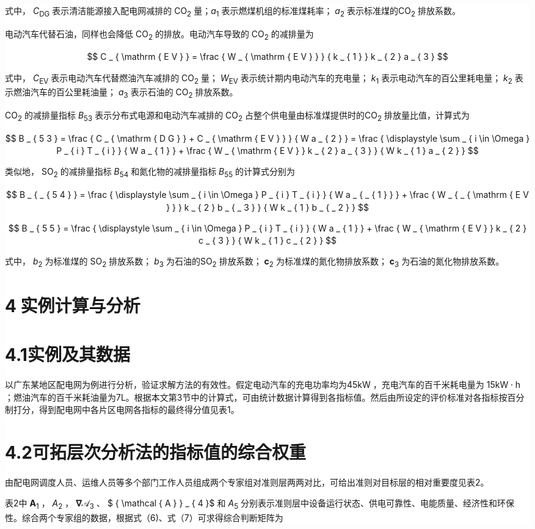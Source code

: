 式中， $C _ { \mathrm { D G } }$ 表示清洁能源接入配电网减排的 $\mathrm { C O } _ { 2 }$ 量；$a _ { 1 }$ 表示燃煤机组的标准煤耗率； $a _ { 2 }$ 表示标准煤的$\mathrm { C O } _ { 2 }$ 排放系数。

电动汽车代替石油，同样也会降低 $\mathrm { C O } _ { 2 }$ 的排放。电动汽车导致的 $\mathrm { C O } _ { 2 }$ 的减排量为

$$
C _ { \mathrm { E V } } = \frac { W _ { \mathrm { E V } } } { k _ { 1 } } k _ { 2 } a _ { 3 }
$$

式中， $C _ { \mathrm { E V } }$ 表示电动汽车代替燃油汽车减排的 $\mathrm { C O } _ { 2 }$ 量； $W _ { \mathrm { E V } }$ 表示统计期内电动汽车的充电量； $k _ { 1 }$ 表示电动汽车的百公里耗电量； $k _ { 2 }$ 表示燃油汽车的百公里耗油量； $a _ { 3 }$ 表示石油的 $\mathrm { C O } _ { 2 }$ 排放系数。

$\mathrm { C O } _ { 2 }$ 的减排量指标 $B _ { 5 3 }$ 表示分布式电源和电动汽车减排的 $\mathrm { C O } _ { 2 }$ 占整个供电量由标准煤提供时的$\mathrm { C O } _ { 2 }$ 排放量比值，计算式为

$$
B _ { 5 3 } = \frac { C _ { \mathrm { D G } } + C _ { \mathrm { E V } } } { W a _ { 2 } } = \frac { \displaystyle \sum _ { i \in \Omega } P _ { i } T _ { i } } { W a _ { 1 } } + \frac { W _ { \mathrm { E V } } k _ { 2 } a _ { 3 } } { W k _ { 1 } a _ { 2 } }
$$

类似地， $\mathrm { S O } _ { 2 }$ 的减排量指标 $B _ { 5 4 }$ 和氮化物的减排量指标 $B _ { 5 5 }$ 的计算式分别为

$$
B _ { _ { 5 4 } } = \frac { \displaystyle \sum _ { i \in \Omega } P _ { i } T _ { i } } { W a _ { _ { 1 } } } + \frac { W _ { _ { \mathrm { E V } } } k _ { 2 } b _ { _ 3 } } { W k _ { 1 } b _ { _ 2 } }
$$

$$
B _ { 5 5 } = \frac { \displaystyle \sum _ { i \in \Omega } P _ { i } T _ { i } } { W a _ { 1 } } + \frac { W _ { \mathrm { E V } } k _ { 2 } c _ { 3 } } { W k _ { 1 } c _ { 2 } }
$$

式中， $b _ { 2 }$ 为标准煤的 $\mathrm { S O } _ { 2 }$ 排放系数； $b _ { 3 }$ 为石油的$\mathrm { S O } _ { 2 }$ 排放系数； $\boldsymbol { c } _ { 2 }$ 为标准煤的氮化物排放系数； $\boldsymbol { c } _ { 3 }$ 为石油的氮化物排放系数。

# 4 实例计算与分析

# 4.1实例及其数据

以广东某地区配电网为例进行分析，验证求解方法的有效性。假定电动汽车的充电功率均为$4 5 \mathrm { k W }$ ，充电汽车的百千米耗电量为 $1 5 \mathrm { k W \cdot h }$ ；燃油汽车的百千米耗油量为7L。根据本文第3节中的计算式，可由统计数据计算得到各指标值。然后由所设定的评价标准对各指标按百分制打分，得到配电网中各片区电网各指标的最终得分值见表1。

# 4.2可拓层次分析法的指标值的综合权重

由配电网调度人员、运维人员等多个部门工作人员组成两个专家组对准则层两两对比，可给出准则对目标层的相对重要度见表2。

表2中 $\boldsymbol { A } _ { 1 }$ ， $\textstyle A _ { 2 }$ ， $\mathbf { \nabla } \mathcal { A } _ { 3 }$ 、 $ { \mathcal { A } } _ { 4 }$ 和 $\scriptstyle A _ { 5 }$ 分别表示准则层中设备运行状态、供电可靠性、电能质量、经济性和环保性。综合两个专家组的数据，根据式（6)、式（7）可求得综合判断矩阵为
